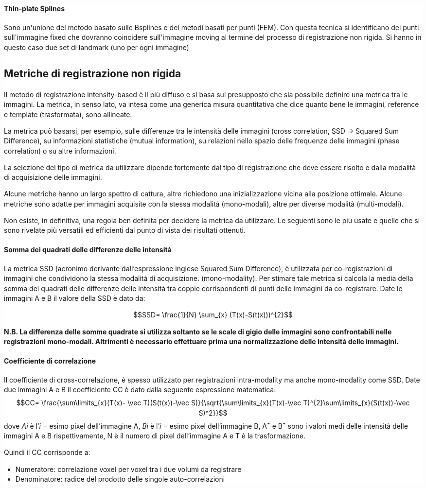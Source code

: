 #### Thin-plate Splines
Sono un'unione del metodo basato sulle Bsplines e dei metodi basati per punti (FEM). Con questa tecnica si identificano dei punti sull'immagine fixed che dovranno coincidere sull'immagine moving al termine del processo di registrazione non rigida. Si hanno in questo caso due set di landmark (uno per ogni immagine)

## Metriche di registrazione non rigida
Il metodo di registrazione intensity-based è il più diffuso e si basa sul presupposto che sia possibile definire una metrica tra le immagini. La metrica, in senso lato, va intesa come una generica misura quantitativa che dice quanto bene le immagini, reference e template (trasformata), sono allineate. 

La metrica può basarsi, per esempio, sulle differenze tra le intensità delle immagini (cross correlation, SSD -> Squared Sum Difference), su informazioni statistiche (mutual information), su relazioni nello spazio delle frequenze delle immagini (phase correlation) o su altre informazioni. 

La selezione del tipo di metrica da utilizzare dipende fortemente dal tipo di registrazione che deve essere risolto e dalla modalità di acquisizione delle immagini. 

Alcune metriche hanno un largo spettro di cattura, altre richiedono una inizializzazione vicina alla posizione ottimale. Alcune metriche sono adatte per immagini acquisite con la stessa modalità (mono-modali), altre per diverse modalità (multi-modali). 

Non esiste, in definitiva, una regola ben definita per decidere la metrica da utilizzare. Le seguenti sono le più usate e quelle che si sono rivelate più versatili ed efficienti dal punto di vista dei risultati ottenuti.

#### Somma dei quadrati delle differenze delle intensità
La metrica SSD (acronimo derivante dall’espressione inglese Squared Sum Difference), è utilizzata per co-registrazioni di immagini che condividono la stessa modalità di acquisizione. (mono-modality).
Per stimare tale metrica si calcola la media della somma dei quadrati delle differenze delle intensità tra coppie corrispondenti di punti delle immagini da co-registrare. Date le immagini A e B il valore della SSD è dato da:

$$SSD= \frac{1}{N} \sum_{x} (T(x)-S(t(x)))^{2}$$

**N.B. La differenza delle somme quadrate si utilizza soltanto se le scale di gigio delle immagini sono confrontabili nelle registrazioni mono-modali. Altrimenti è necessario effettuare prima una normalizzazione delle intensità delle immagini.**

#### Coefficiente di correlazione
Il coefficiente di cross-correlazione, è spesso utilizzato per registrazioni intra-modality ma anche mono-modality come SSD. Date due immagini A e B il coefficiente CC è dato dalla seguente espressione matematica:
$$CC= \frac{\sum\limits_{x}(T(x)- \vec T)(S(t(x))-\vec S)}{\sqrt{\sum\limits_{x}(T(x)-\vec T)^{2}\sum\limits_{x}(S(t(x))-\vec S)^2}}$$
dove $Ai$ è l’$i$ − esimo pixel dell’immagine A, $Bi$ è l’$i$ − esimo pixel dell’immagine B, A¯ e B¯ sono i valori medi delle intensità delle immagini A e B rispettivamente, N è il numero di pixel dell’immagine A e T è la trasformazione.

Quindi il CC corrisponde a: 
- Numeratore: correlazione voxel per voxel tra i due volumi da registrare
- Denominatore: radice del prodotto delle singole auto-correlazioni
